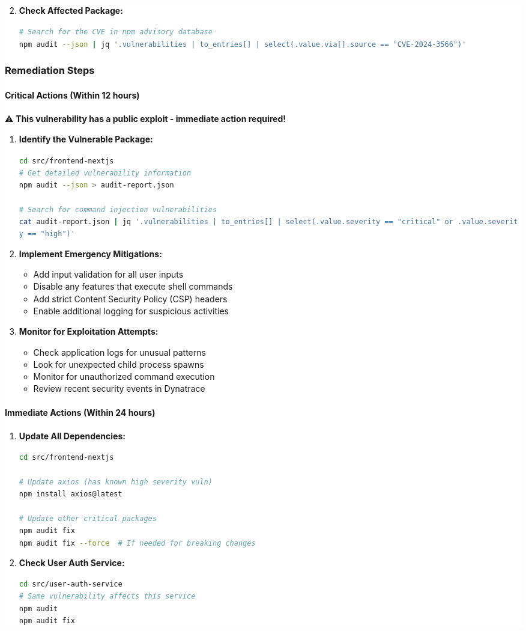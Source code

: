 2. **Check Affected Package:**
   ```bash
   # Search for the CVE in npm advisory database
   npm audit --json | jq '.vulnerabilities | to_entries[] | select(.value.via[].source == "CVE-2024-3566")'
   ```

### Remediation Steps

#### Critical Actions (Within 12 hours)
⚠️ **This vulnerability has a public exploit - immediate action required!**

1. **Identify the Vulnerable Package:**
   ```bash
   cd src/frontend-nextjs
   # Get detailed vulnerability information
   npm audit --json > audit-report.json
   
   # Search for command injection vulnerabilities
   cat audit-report.json | jq '.vulnerabilities | to_entries[] | select(.value.severity == "critical" or .value.severity == "high")'
   ```

2. **Implement Emergency Mitigations:**
   - Add input validation for all user inputs
   - Disable any features that execute shell commands
   - Add strict Content Security Policy (CSP) headers
   - Enable additional logging for suspicious activities

3. **Monitor for Exploitation Attempts:**
   - Check application logs for unusual patterns
   - Look for unexpected child process spawns
   - Monitor for unauthorized command execution
   - Review recent security events in Dynatrace

#### Immediate Actions (Within 24 hours)
1. **Update All Dependencies:**
   ```bash
   cd src/frontend-nextjs
   
   # Update axios (has known high severity vuln)
   npm install axios@latest
   
   # Update other critical packages
   npm audit fix
   npm audit fix --force  # If needed for breaking changes
   ```

2. **Check User Auth Service:**
   ```bash
   cd src/user-auth-service
   # Same vulnerability affects this service
   npm audit
   npm audit fix
   ```
